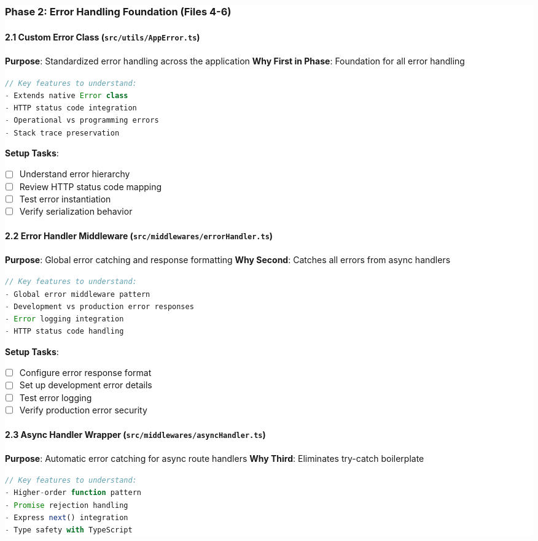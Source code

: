 ### Phase 2: Error Handling Foundation (Files 4-6)

#### 2.1 Custom Error Class (`src/utils/AppError.ts`)

**Purpose**: Standardized error handling across the application **Why First in
Phase**: Foundation for all error handling

```typescript
// Key features to understand:
- Extends native Error class
- HTTP status code integration
- Operational vs programming errors
- Stack trace preservation
```

**Setup Tasks**:

- [ ] Understand error hierarchy
- [ ] Review HTTP status code mapping
- [ ] Test error instantiation
- [ ] Verify serialization behavior

#### 2.2 Error Handler Middleware (`src/middlewares/errorHandler.ts`)

**Purpose**: Global error catching and response formatting **Why Second**:
Catches all errors from async handlers

```typescript
// Key features to understand:
- Global error middleware pattern
- Development vs production error responses
- Error logging integration
- HTTP status code handling
```

**Setup Tasks**:

- [ ] Configure error response format
- [ ] Set up development error details
- [ ] Test error logging
- [ ] Verify production error security

#### 2.3 Async Handler Wrapper (`src/middlewares/asyncHandler.ts`)

**Purpose**: Automatic error catching for async route handlers **Why Third**:
Eliminates try-catch boilerplate

```typescript
// Key features to understand:
- Higher-order function pattern
- Promise rejection handling
- Express next() integration
- Type safety with TypeScript
```
